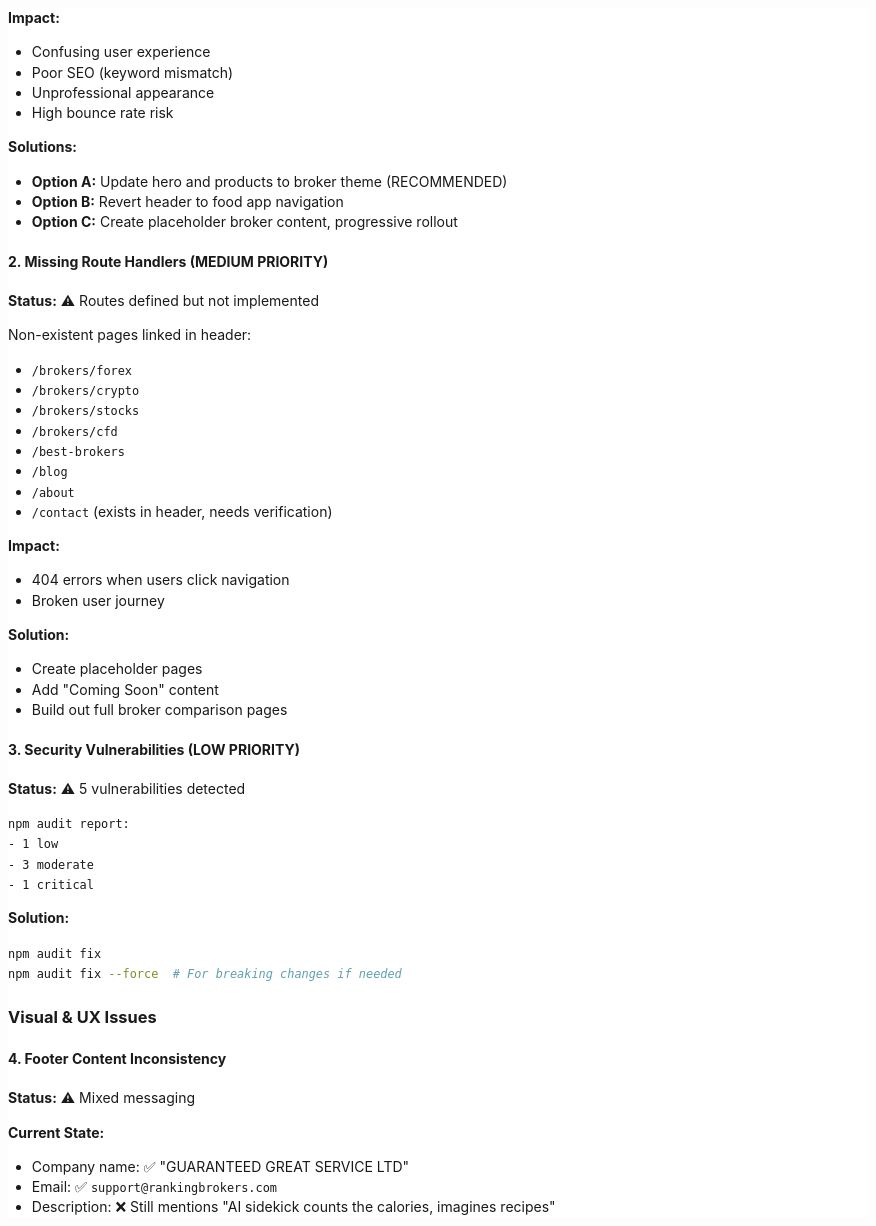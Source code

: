 **Impact:**
- Confusing user experience
- Poor SEO (keyword mismatch)
- Unprofessional appearance
- High bounce rate risk

**Solutions:**
- **Option A:** Update hero and products to broker theme (RECOMMENDED)
- **Option B:** Revert header to food app navigation
- **Option C:** Create placeholder broker content, progressive rollout

#### 2. Missing Route Handlers (MEDIUM PRIORITY)
**Status:** ⚠️ Routes defined but not implemented

Non-existent pages linked in header:
- `/brokers/forex`
- `/brokers/crypto`
- `/brokers/stocks`
- `/brokers/cfd`
- `/best-brokers`
- `/blog`
- `/about`
- `/contact` (exists in header, needs verification)

**Impact:**
- 404 errors when users click navigation
- Broken user journey

**Solution:**
- Create placeholder pages
- Add "Coming Soon" content
- Build out full broker comparison pages

#### 3. Security Vulnerabilities (LOW PRIORITY)
**Status:** ⚠️ 5 vulnerabilities detected

```
npm audit report:
- 1 low
- 3 moderate
- 1 critical
```

**Solution:**
```bash
npm audit fix
npm audit fix --force  # For breaking changes if needed
```

### Visual & UX Issues

#### 4. Footer Content Inconsistency
**Status:** ⚠️ Mixed messaging

**Current State:**
- Company name: ✅ "GUARANTEED GREAT SERVICE LTD"
- Email: ✅ `support@rankingbrokers.com`
- Description: ❌ Still mentions "AI sidekick counts the calories, imagines recipes"
